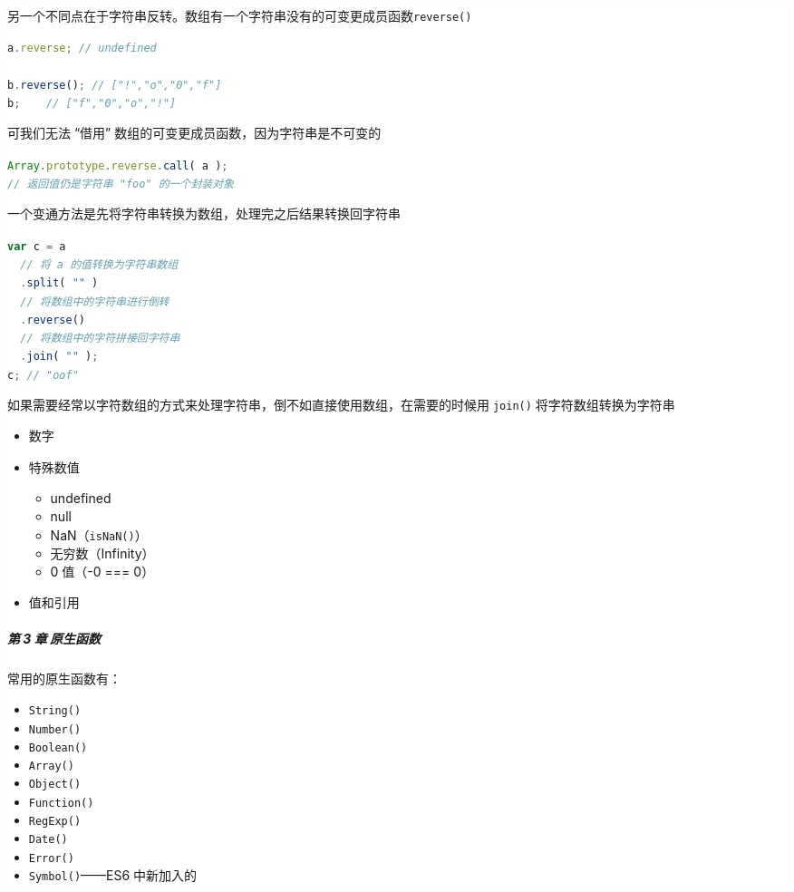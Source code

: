   另一个不同点在于字符串反转。数组有一个字符串没有的可变更成员函数`reverse()`

  ```javascript
  a.reverse; // undefined
  
  b.reverse(); // ["!","o","0","f"]
  b;	// ["f","0","o","!"]
  ```

  可我们无法 “借用” 数组的可变更成员函数，因为字符串是不可变的

  ```javascript
  Array.prototype.reverse.call( a );
  // 返回值仍是字符串 "foo" 的一个封装对象
  ```

  一个变通方法是先将字符串转换为数组，处理完之后结果转换回字符串

  ```javascript
  var c = a
  	// 将 a 的值转换为字符串数组
  	.split( "" )
  	// 将数组中的字符串进行倒转
  	.reverse()
  	// 将数组中的字符拼接回字符串
  	.join( "" );
  c; // "oof"
  
  ```

  如果需要经常以字符数组的方式来处理字符串，倒不如直接使用数组，在需要的时候用 `join()` 将字符数组转换为字符串

* 数字

* 特殊数值

  * undefined
  * null
  * NaN（`isNaN()`）
  * 无穷数（Infinity）
  * 0 值（-0 === 0）

* 值和引用



##### 第 3 章 原生函数

常用的原生函数有：

* `String()`
* `Number()`
* `Boolean()`
* `Array()`
* `Object()`
* `Function()`
* `RegExp()`
* `Date()`
* `Error()`
* `Symbol()`——ES6 中新加入的
